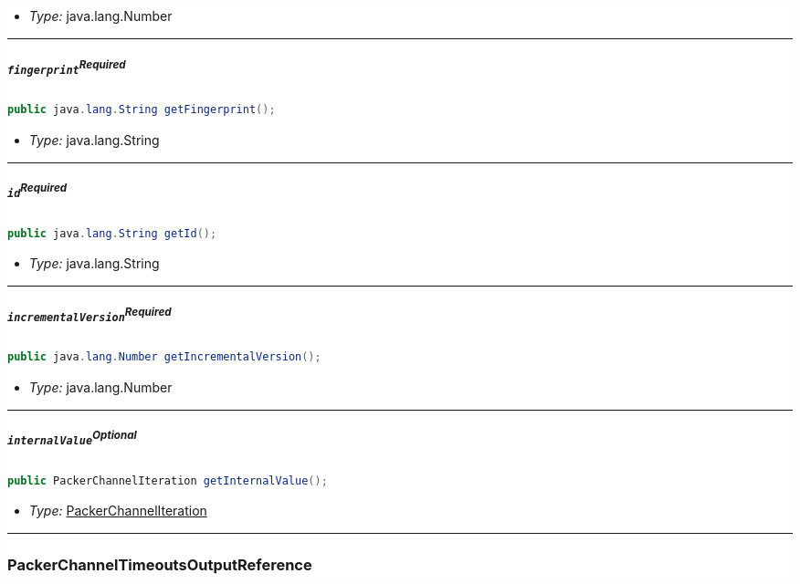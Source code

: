 - *Type:* java.lang.Number

---

##### `fingerprint`<sup>Required</sup> <a name="fingerprint" id="@cdktf/provider-hcp.packerChannel.PackerChannelIterationOutputReference.property.fingerprint"></a>

```java
public java.lang.String getFingerprint();
```

- *Type:* java.lang.String

---

##### `id`<sup>Required</sup> <a name="id" id="@cdktf/provider-hcp.packerChannel.PackerChannelIterationOutputReference.property.id"></a>

```java
public java.lang.String getId();
```

- *Type:* java.lang.String

---

##### `incrementalVersion`<sup>Required</sup> <a name="incrementalVersion" id="@cdktf/provider-hcp.packerChannel.PackerChannelIterationOutputReference.property.incrementalVersion"></a>

```java
public java.lang.Number getIncrementalVersion();
```

- *Type:* java.lang.Number

---

##### `internalValue`<sup>Optional</sup> <a name="internalValue" id="@cdktf/provider-hcp.packerChannel.PackerChannelIterationOutputReference.property.internalValue"></a>

```java
public PackerChannelIteration getInternalValue();
```

- *Type:* <a href="#@cdktf/provider-hcp.packerChannel.PackerChannelIteration">PackerChannelIteration</a>

---


### PackerChannelTimeoutsOutputReference <a name="PackerChannelTimeoutsOutputReference" id="@cdktf/provider-hcp.packerChannel.PackerChannelTimeoutsOutputReference"></a>
